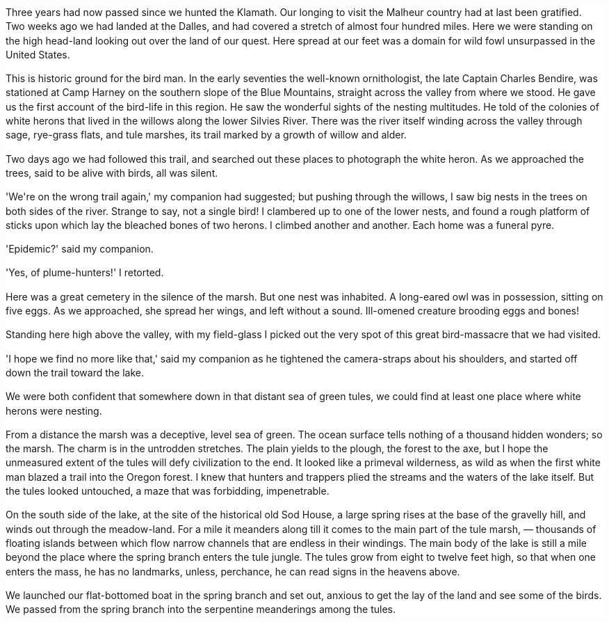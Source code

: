 Three years had now passed since we hunted the Klamath.  Our longing to visit the Malheur country had at last been gratified. Two weeks ago we had landed at the Dalles, and had covered a stretch of almost four hundred miles.  Here we were standing on the high head-land looking out over the  land of our quest. Here spread at our feet was a domain for wild fowl unsurpassed in the United States. 

This is historic ground for the bird man.  In the early seventies the well-known ornithologist, the late Captain Charles Bendire, was stationed at Camp Harney on the southern slope of the Blue Mountains, straight across the valley from where we stood.  He gave us the first account of the bird-life in this region.  He saw the wonderful sights of the nesting multitudes.  He told of the colonies of white herons that lived in the willows along the lower Silvies River.  There was the river itself winding across the valley through sage, rye-grass flats, and tule marshes, its trail marked by a growth of willow and alder. 

Two days ago we had followed this trail, and searched out these places to photograph the white heron.  As we approached the trees, said to be alive with birds, all was silent. 

'We're on the wrong trail again,' my companion had suggested; but pushing through the willows, I saw big nests in the trees on both sides of the river.  Strange to say, not a single bird!  I clambered up to one of the lower nests, and found a rough platform of sticks upon which lay the bleached bones of two herons.  I climbed another and another.  Each home was a funeral pyre. 

'Epidemic?' said my companion. 

'Yes, of plume-hunters!' I retorted. 

Here was a great cemetery in the silence of the marsh.  But one nest was inhabited.  A long-eared owl was in possession, sitting on five eggs.  As we approached, she spread her wings, and left without a sound.  Ill-omened creature brooding eggs and bones! 

Standing here high above the valley, with my field-glass I picked out the very spot of this great bird-massacre that we had visited. 

'I hope we find no more like that,' said my companion as he tightened the camera-straps about his shoulders, and started off down the trail toward the lake. 

We were both confident that somewhere down in that distant sea of green tules, we could find at least one place where white herons were nesting. 

From a distance the marsh was a deceptive, level sea of green. The ocean surface tells nothing of a thousand hidden wonders; so the marsh.  The charm is in the untrodden stretches.  The plain yields to the plough, the forest to the axe, but I hope the unmeasured extent of the tules will defy civilization to the end. It looked like a primeval wilderness, as wild as when the first white man blazed a trail into the Oregon forest.  I knew that hunters and trappers plied the streams and the waters of the lake itself.  But the tules looked untouched, a maze that was forbidding, impenetrable. 

On the south side of the lake, at the site of the historical old Sod House, a large spring rises at the base of the gravelly hill, and winds out through the meadow-land.  For a mile it meanders along till it comes to the main part of the tule marsh, — thousands of floating islands between which flow narrow channels that are endless in their windings.  The main body of the lake is still a mile beyond the place where the spring branch enters the tule jungle.  The tules grow from eight to twelve feet high, so that when one enters the mass, he has no landmarks, unless, perchance, he can read signs in the heavens above. 

We launched our flat-bottomed boat in the spring branch and set out, anxious to get the lay of the land and see some of the birds.  We passed from the spring branch into the serpentine meanderings among the tules. 
